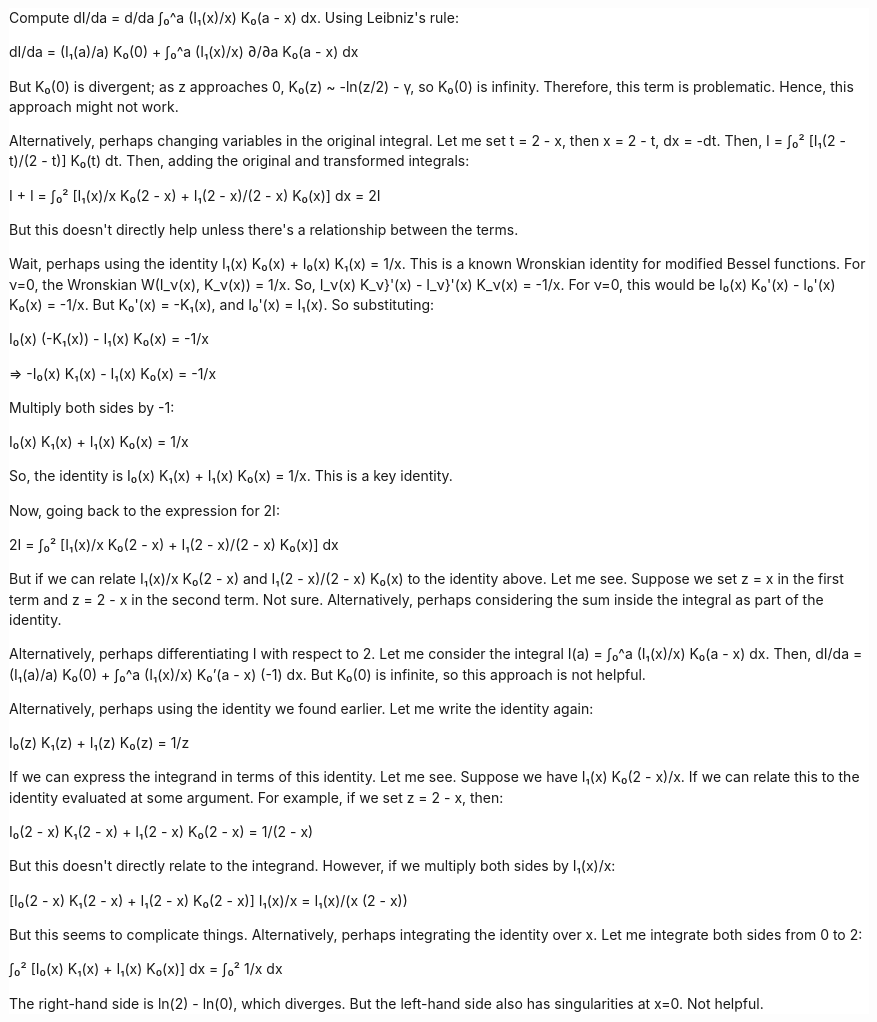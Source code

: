Compute dI/da = d/da ∫₀^a (I₁(x)/x) K₀(a - x) dx. Using Leibniz's rule:

dI/da = (I₁(a)/a) K₀(0) + ∫₀^a (I₁(x)/x) ∂/∂a K₀(a - x) dx

But K₀(0) is divergent; as z approaches 0, K₀(z) ~ -ln(z/2) - γ, so K₀(0) is infinity. Therefore, this term is problematic. Hence, this approach might not work.

Alternatively, perhaps changing variables in the original integral. Let me set t = 2 - x, then x = 2 - t, dx = -dt. Then, I = ∫₀² [I₁(2 - t)/(2 - t)] K₀(t) dt. Then, adding the original and transformed integrals:

I + I = ∫₀² [I₁(x)/x K₀(2 - x) + I₁(2 - x)/(2 - x) K₀(x)] dx = 2I

But this doesn't directly help unless there's a relationship between the terms. 

Wait, perhaps using the identity I₁(x) K₀(x) + I₀(x) K₁(x) = 1/x. This is a known Wronskian identity for modified Bessel functions. For ν=0, the Wronskian W(I_ν(x), K_ν(x)) = 1/x. So, I_ν(x) K_ν}'(x) - I_ν}'(x) K_ν(x) = -1/x. For ν=0, this would be I₀(x) K₀'(x) - I₀'(x) K₀(x) = -1/x. But K₀'(x) = -K₁(x), and I₀'(x) = I₁(x). So substituting:

I₀(x) (-K₁(x)) - I₁(x) K₀(x) = -1/x

=> -I₀(x) K₁(x) - I₁(x) K₀(x) = -1/x

Multiply both sides by -1:

I₀(x) K₁(x) + I₁(x) K₀(x) = 1/x

So, the identity is I₀(x) K₁(x) + I₁(x) K₀(x) = 1/x. This is a key identity. 

Now, going back to the expression for 2I:

2I = ∫₀² [I₁(x)/x K₀(2 - x) + I₁(2 - x)/(2 - x) K₀(x)] dx

But if we can relate I₁(x)/x K₀(2 - x) and I₁(2 - x)/(2 - x) K₀(x) to the identity above. Let me see. Suppose we set z = x in the first term and z = 2 - x in the second term. Not sure. Alternatively, perhaps considering the sum inside the integral as part of the identity. 

Alternatively, perhaps differentiating I with respect to 2. Let me consider the integral I(a) = ∫₀^a (I₁(x)/x) K₀(a - x) dx. Then, dI/da = (I₁(a)/a) K₀(0) + ∫₀^a (I₁(x)/x) K₀’(a - x) (-1) dx. But K₀(0) is infinite, so this approach is not helpful.

Alternatively, perhaps using the identity we found earlier. Let me write the identity again:

I₀(z) K₁(z) + I₁(z) K₀(z) = 1/z

If we can express the integrand in terms of this identity. Let me see. Suppose we have I₁(x) K₀(2 - x)/x. If we can relate this to the identity evaluated at some argument. For example, if we set z = 2 - x, then:

I₀(2 - x) K₁(2 - x) + I₁(2 - x) K₀(2 - x) = 1/(2 - x)

But this doesn't directly relate to the integrand. However, if we multiply both sides by I₁(x)/x:

[I₀(2 - x) K₁(2 - x) + I₁(2 - x) K₀(2 - x)] I₁(x)/x = I₁(x)/(x (2 - x))

But this seems to complicate things. Alternatively, perhaps integrating the identity over x. Let me integrate both sides from 0 to 2:

∫₀² [I₀(x) K₁(x) + I₁(x) K₀(x)] dx = ∫₀² 1/x dx

The right-hand side is ln(2) - ln(0), which diverges. But the left-hand side also has singularities at x=0. Not helpful.
